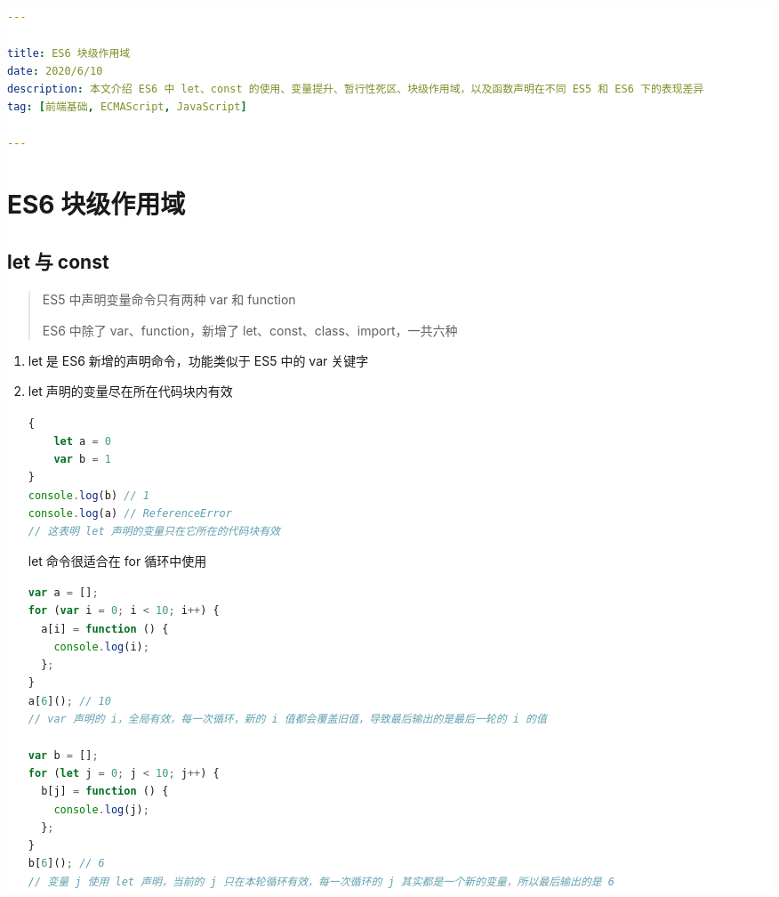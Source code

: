 ```yaml
---

title: ES6 块级作用域
date: 2020/6/10
description: 本文介绍 ES6 中 let、const 的使用、变量提升、暂行性死区、块级作用域，以及函数声明在不同 ES5 和 ES6 下的表现差异
tag: [前端基础, ECMAScript, JavaScript]

---
```


# ES6 块级作用域

## let 与 const

> ES5 中声明变量命令只有两种 var 和 function
>
> ES6 中除了 var、function，新增了 let、const、class、import，一共六种

1. let 是 ES6 新增的声明命令，功能类似于 ES5 中的 var 关键字

2. let 声明的变量尽在所在代码块内有效

   ```javascript
   {
       let a = 0
       var b = 1
   }
   console.log(b) // 1
   console.log(a) // ReferenceError
   // 这表明 let 声明的变量只在它所在的代码块有效
   ```

   let 命令很适合在 for 循环中使用

   ```javascript
   var a = [];
   for (var i = 0; i < 10; i++) {
     a[i] = function () {
       console.log(i);
     };
   }
   a[6](); // 10
   // var 声明的 i，全局有效，每一次循环，新的 i 值都会覆盖旧值，导致最后输出的是最后一轮的 i 的值
   
   var b = [];
   for (let j = 0; j < 10; j++) {
     b[j] = function () {
       console.log(j);
     };
   }
   b[6](); // 6
   // 变量 j 使用 let 声明，当前的 j 只在本轮循环有效，每一次循环的 j 其实都是一个新的变量，所以最后输出的是 6
   ```
